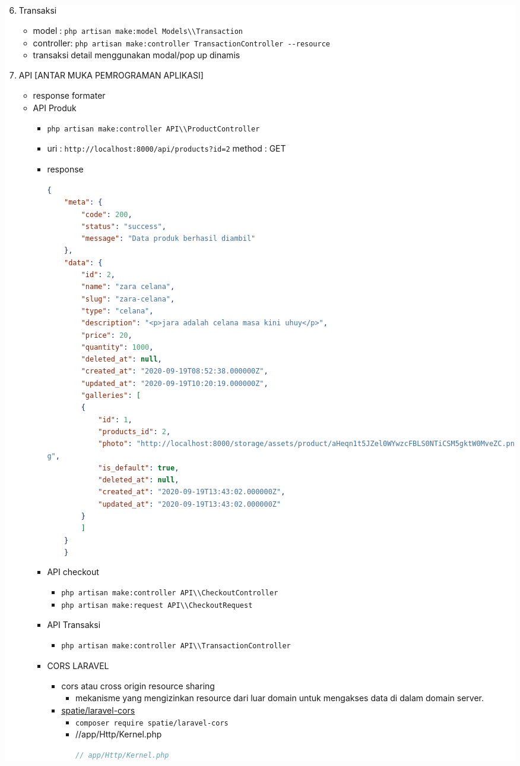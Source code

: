 6. Transaksi
    - model     : `php artisan make:model Models\\Transaction`
    - controller: `php artisan make:controller TransactionController --resource`
    - transaksi detail menggunakan modal/pop up dinamis

7. API [ANTAR MUKA PEMROGRAMAN APLIKASI]
    - response formater
    - API Produk 
        - `php artisan make:controller API\\ProductController`
        - uri : `http://localhost:8000/api/products?id=2` method : GET
        - response
            ```json
            {
                "meta": {
                    "code": 200,
                    "status": "success",
                    "message": "Data produk berhasil diambil"
                },
                "data": {
                    "id": 2,
                    "name": "zara celana",
                    "slug": "zara-celana",
                    "type": "celana",
                    "description": "<p>jara adalah celana masa kini uhuy</p>",
                    "price": 20,
                    "quantity": 1000,
                    "deleted_at": null,
                    "created_at": "2020-09-19T08:52:38.000000Z",
                    "updated_at": "2020-09-19T10:20:19.000000Z",
                    "galleries": [
                    {
                        "id": 1,
                        "products_id": 2,
                        "photo": "http://localhost:8000/storage/assets/product/aHeqn1t5JZel0WYwzcFBLS0NTiCSM5gktW0MveZC.png",
                        "is_default": true,
                        "deleted_at": null,
                        "created_at": "2020-09-19T13:43:02.000000Z",
                        "updated_at": "2020-09-19T13:43:02.000000Z"
                    }
                    ]
                }
                }
            ```
        
        - API checkout
            - `php artisan make:controller API\\CheckoutController`
            - `php artisan make:request API\\CheckoutRequest`
        
        - API Transaksi
            - `php artisan make:controller API\\TransactionController`
        - CORS LARAVEL
            - cors atau cross origin resource sharing
                - mekanisme yang mengizinkan resource dari luar domain untuk mengakses data di dalam domain server.
            - [spatie/laravel-cors](https://github.com/spatie/laravel-cors)
                - `composer require spatie/laravel-cors`
                - //app/Http/Kernel.php
                    ```php
                    // app/Http/Kernel.php
